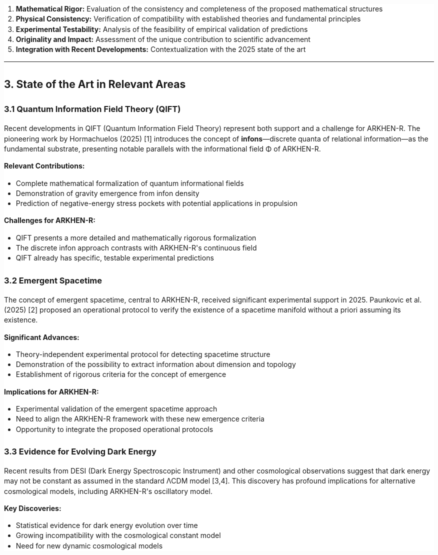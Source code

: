 1. **Mathematical Rigor:** Evaluation of the consistency and completeness of the proposed mathematical structures
2. **Physical Consistency:** Verification of compatibility with established theories and fundamental principles
3. **Experimental Testability:** Analysis of the feasibility of empirical validation of predictions
4. **Originality and Impact:** Assessment of the unique contribution to scientific advancement
5. **Integration with Recent Developments:** Contextualization with the 2025 state of the art

---

## 3. State of the Art in Relevant Areas

### 3.1 Quantum Information Field Theory (QIFT)

Recent developments in QIFT (Quantum Information Field Theory) represent both support and a challenge for ARKHEN-R. The pioneering work by Hormachuelos (2025) [1] introduces the concept of **infons**—discrete quanta of relational information—as the fundamental substrate, presenting notable parallels with the informational field Φ of ARKHEN-R.

**Relevant Contributions:**
- Complete mathematical formalization of quantum informational fields
- Demonstration of gravity emergence from infon density
- Prediction of negative-energy stress pockets with potential applications in propulsion

**Challenges for ARKHEN-R:**
- QIFT presents a more detailed and mathematically rigorous formalization
- The discrete infon approach contrasts with ARKHEN-R's continuous field
- QIFT already has specific, testable experimental predictions

### 3.2 Emergent Spacetime

The concept of emergent spacetime, central to ARKHEN-R, received significant experimental support in 2025. Paunkovic et al. (2025) [2] proposed an operational protocol to verify the existence of a spacetime manifold without a priori assuming its existence.

**Significant Advances:**
- Theory-independent experimental protocol for detecting spacetime structure
- Demonstration of the possibility to extract information about dimension and topology
- Establishment of rigorous criteria for the concept of emergence

**Implications for ARKHEN-R:**
- Experimental validation of the emergent spacetime approach
- Need to align the ARKHEN-R framework with these new emergence criteria
- Opportunity to integrate the proposed operational protocols

### 3.3 Evidence for Evolving Dark Energy

Recent results from DESI (Dark Energy Spectroscopic Instrument) and other cosmological observations suggest that dark energy may not be constant as assumed in the standard ΛCDM model [3,4]. This discovery has profound implications for alternative cosmological models, including ARKHEN-R's oscillatory model.

**Key Discoveries:**
- Statistical evidence for dark energy evolution over time
- Growing incompatibility with the cosmological constant model
- Need for new dynamic cosmological models
